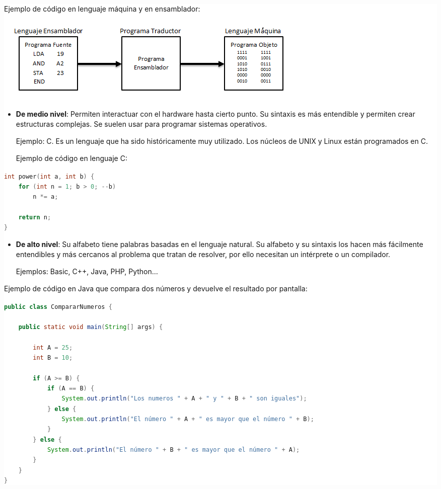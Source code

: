 Ejemplo de código en lenguaje máquina y en ensamblador:

![Lenguaje máquina](img/LenguajeMaquinaEnsamblador.png "Ejemplo de código en lenguaje máquina y en ensamblador")

- **De medio nivel**: Permiten interactuar con el hardware hasta cierto punto. Su sintaxis es más entendible y permiten crear estructuras complejas. Se suelen usar para programar sistemas operativos.

    Ejemplo: C. Es un lenguaje que ha sido históricamente muy utilizado. Los núcleos de UNIX y Linux están programados en C.

    Ejemplo de código en lenguaje C:
```C
int power(int a, int b) {
    for (int n = 1; b > 0; --b)
        n *= a;

    return n;
}
```

- **De alto nivel**: Su alfabeto tiene palabras basadas en el lenguaje natural. Su alfabeto y su sintaxis los hacen más fácilmente entendibles y más cercanos al problema que tratan de resolver, por ello necesitan un intérprete o un compilador.
    
    Ejemplos: Basic, C++, Java, PHP, Python…

Ejemplo de código en Java que compara dos números y devuelve el resultado por pantalla:
``` Java
public class CompararNumeros {

    public static void main(String[] args) {

        int A = 25;
        int B = 10;

        if (A >= B) {
            if (A == B) {
                System.out.println("Los numeros " + A + " y " + B + " son iguales");
            } else {
                System.out.println("El número " + A + " es mayor que el número " + B);
            }
        } else {
            System.out.println("El número " + B + " es mayor que el número " + A);
        }
    }
}
```
